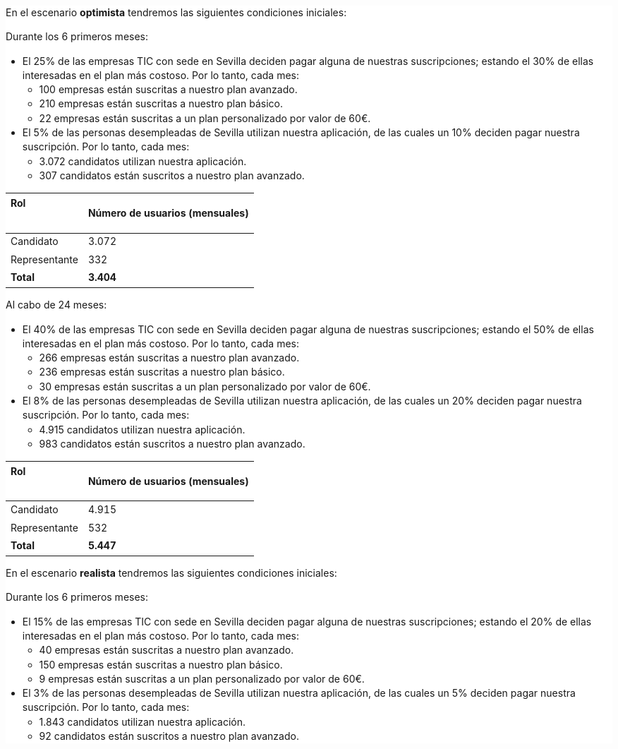 En el escenario **optimista** tendremos las siguientes condiciones iniciales:

Durante los 6 primeros meses:

- El 25% de las empresas TIC con sede en Sevilla deciden pagar alguna de nuestras suscripciones; estando el 30% de ellas interesadas en el plan más costoso. Por lo tanto, cada mes:
  - 100 empresas están suscritas a nuestro plan avanzado.
  - 210 empresas están suscritas a nuestro plan básico.
  - 22 empresas están suscritas a un plan personalizado por valor de 60€.
- El 5% de las personas desempleadas de Sevilla utilizan nuestra aplicación, de las cuales un 10% deciden pagar nuestra suscripción. Por lo tanto, cada mes:
  - 3.072 candidatos utilizan nuestra aplicación. 
  - 307 candidatos están suscritos a nuestro plan avanzado.

|**Rol**|<p> </p><p>Número de usuarios (mensuales)</p>|
| :- | :- |
|Candidato|3\.072|
|Representante|332|
|**Total**|**3.404**|



Al cabo de 24 meses:

- El 40% de las empresas TIC con sede en Sevilla deciden pagar alguna de nuestras suscripciones; estando el 50% de ellas interesadas en el plan más costoso. Por lo tanto, cada mes:
  - 266 empresas están suscritas a nuestro plan avanzado.
  - 236 empresas están suscritas a nuestro plan básico.
  - 30 empresas están suscritas a un plan personalizado por valor de 60€.
- El 8% de las personas desempleadas de Sevilla utilizan nuestra aplicación, de las cuales un 20% deciden pagar nuestra suscripción. Por lo tanto, cada mes:
  - 4.915 candidatos utilizan nuestra aplicación. 
  - 983 candidatos están suscritos a nuestro plan avanzado.

|**Rol**|<p> </p><p>Número de usuarios (mensuales)</p>|
| :- | :- |
|Candidato|4\.915|
|Representante|532|
|**Total**|**5.447**|

En el escenario **realista** tendremos las siguientes condiciones iniciales:

Durante los 6 primeros meses:

- El 15% de las empresas TIC con sede en Sevilla deciden pagar alguna de nuestras suscripciones; estando el 20% de ellas interesadas en el plan más costoso. Por lo tanto, cada mes:
  - 40 empresas están suscritas a nuestro plan avanzado.
  - 150 empresas están suscritas a nuestro plan básico.
  - 9 empresas están suscritas a un plan personalizado por valor de 60€.
- El 3% de las personas desempleadas de Sevilla utilizan nuestra aplicación, de las cuales un 5% deciden pagar nuestra suscripción. Por lo tanto, cada mes:
  - 1.843 candidatos utilizan nuestra aplicación.
  - 92 candidatos están suscritos a nuestro plan avanzado.
